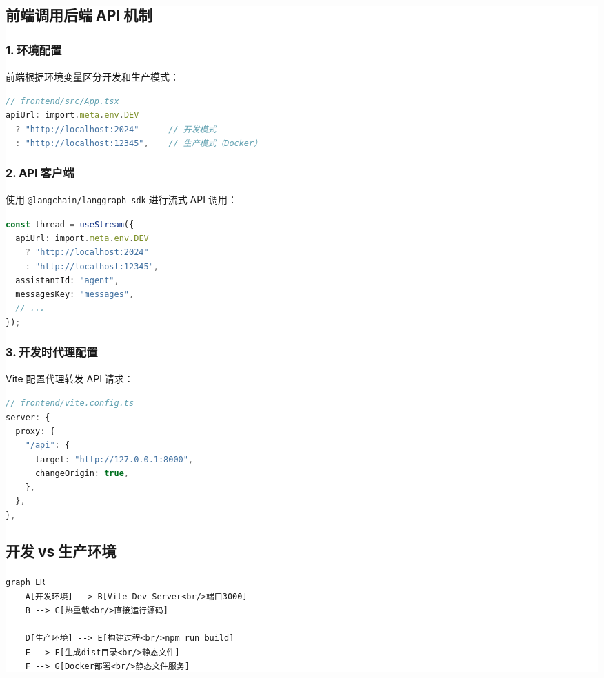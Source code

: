 ## 前端调用后端 API 机制

### 1. 环境配置

前端根据环境变量区分开发和生产模式：

```typescript
// frontend/src/App.tsx
apiUrl: import.meta.env.DEV
  ? "http://localhost:2024"      // 开发模式
  : "http://localhost:12345",    // 生产模式（Docker）
```

### 2. API 客户端

使用 `@langchain/langgraph-sdk` 进行流式 API 调用：

```typescript
const thread = useStream({
  apiUrl: import.meta.env.DEV
    ? "http://localhost:2024"
    : "http://localhost:12345",
  assistantId: "agent",
  messagesKey: "messages",
  // ...
});
```

### 3. 开发时代理配置

Vite 配置代理转发 API 请求：

```typescript
// frontend/vite.config.ts
server: {
  proxy: {
    "/api": {
      target: "http://127.0.0.1:8000",
      changeOrigin: true,
    },
  },
},
```

## 开发 vs 生产环境

```mermaid
graph LR
    A[开发环境] --> B[Vite Dev Server<br/>端口3000]
    B --> C[热重载<br/>直接运行源码]
    
    D[生产环境] --> E[构建过程<br/>npm run build]
    E --> F[生成dist目录<br/>静态文件]
    F --> G[Docker部署<br/>静态文件服务]
```
